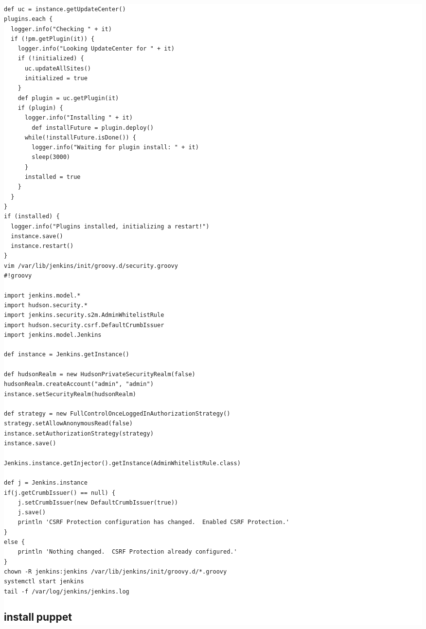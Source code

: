 ```
def uc = instance.getUpdateCenter()
plugins.each {
  logger.info("Checking " + it)
  if (!pm.getPlugin(it)) {
    logger.info("Looking UpdateCenter for " + it)
    if (!initialized) {
      uc.updateAllSites()
      initialized = true
    }
    def plugin = uc.getPlugin(it)
    if (plugin) {
      logger.info("Installing " + it)
        def installFuture = plugin.deploy()
      while(!installFuture.isDone()) {
        logger.info("Waiting for plugin install: " + it)
        sleep(3000)
      }
      installed = true
    }
  }
}
if (installed) {
  logger.info("Plugins installed, initializing a restart!")
  instance.save()
  instance.restart()
}
vim /var/lib/jenkins/init/groovy.d/security.groovy
#!groovy

import jenkins.model.*
import hudson.security.*
import jenkins.security.s2m.AdminWhitelistRule
import hudson.security.csrf.DefaultCrumbIssuer
import jenkins.model.Jenkins

def instance = Jenkins.getInstance()

def hudsonRealm = new HudsonPrivateSecurityRealm(false)
hudsonRealm.createAccount("admin", "admin")
instance.setSecurityRealm(hudsonRealm)

def strategy = new FullControlOnceLoggedInAuthorizationStrategy()
strategy.setAllowAnonymousRead(false)
instance.setAuthorizationStrategy(strategy)
instance.save()

Jenkins.instance.getInjector().getInstance(AdminWhitelistRule.class)

def j = Jenkins.instance
if(j.getCrumbIssuer() == null) {
    j.setCrumbIssuer(new DefaultCrumbIssuer(true))
    j.save()
    println 'CSRF Protection configuration has changed.  Enabled CSRF Protection.'
}
else {
    println 'Nothing changed.  CSRF Protection already configured.'
}
chown -R jenkins:jenkins /var/lib/jenkins/init/groovy.d/*.groovy
systemctl start jenkins
tail -f /var/log/jenkins/jenkins.log
```
## install puppet